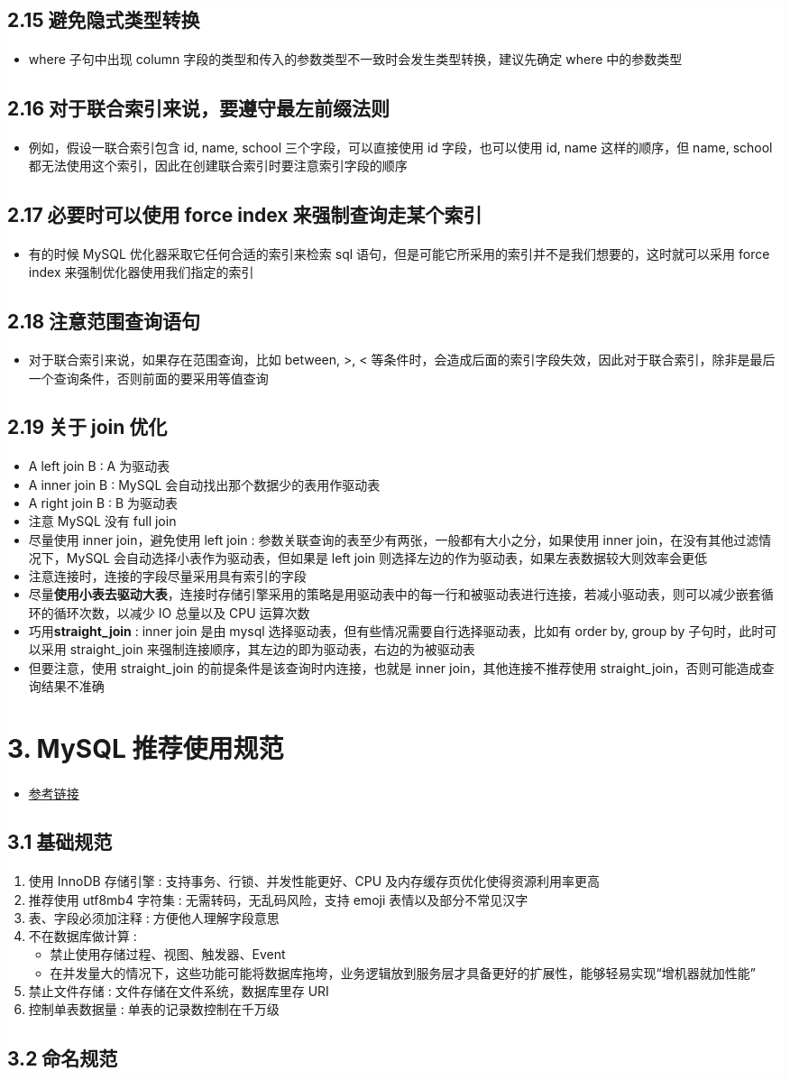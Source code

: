 ## 2.15 避免隐式类型转换

- where 子句中出现 column 字段的类型和传入的参数类型不一致时会发生类型转换，建议先确定 where 中的参数类型

## 2.16 对于联合索引来说，要遵守最左前缀法则

- 例如，假设一联合索引包含 id, name, school 三个字段，可以直接使用 id 字段，也可以使用 id, name 这样的顺序，但 name, school 都无法使用这个索引，因此在创建联合索引时要注意索引字段的顺序

## 2.17 必要时可以使用 force index 来强制查询走某个索引

- 有的时候 MySQL 优化器采取它任何合适的索引来检索 sql 语句，但是可能它所采用的索引并不是我们想要的，这时就可以采用 force index 来强制优化器使用我们指定的索引

## 2.18 注意范围查询语句

- 对于联合索引来说，如果存在范围查询，比如 between, >, < 等条件时，会造成后面的索引字段失效，因此对于联合索引，除非是最后一个查询条件，否则前面的要采用等值查询

## 2.19 关于 join 优化

- A left join B : A 为驱动表
- A inner join B : MySQL 会自动找出那个数据少的表用作驱动表
- A right join B : B 为驱动表
- 注意 MySQL 没有 full join
- 尽量使用 inner join，避免使用 left join : 参数关联查询的表至少有两张，一般都有大小之分，如果使用 inner join，在没有其他过滤情况下，MySQL 会自动选择小表作为驱动表，但如果是 left join 则选择左边的作为驱动表，如果左表数据较大则效率会更低
- 注意连接时，连接的字段尽量采用具有索引的字段
- 尽量**使用小表去驱动大表**，连接时存储引擎采用的策略是用驱动表中的每一行和被驱动表进行连接，若减小驱动表，则可以减少嵌套循环的循环次数，以减少 IO 总量以及 CPU 运算次数
- 巧用**straight_join** : inner join 是由 mysql 选择驱动表，但有些情况需要自行选择驱动表，比如有 order by, group by 子句时，此时可以采用 straight_join 来强制连接顺序，其左边的即为驱动表，右边的为被驱动表
- 但要注意，使用 straight_join 的前提条件是该查询时内连接，也就是 inner join，其他连接不推荐使用 straight_join，否则可能造成查询结果不准确


# 3. MySQL 推荐使用规范

- [参考链接](https://mp.weixin.qq.com/s/yAvZNH2S-TINnxOt_rsJdA)


## 3.1 基础规范

1. 使用 InnoDB 存储引擎 : 支持事务、行锁、并发性能更好、CPU 及内存缓存页优化使得资源利用率更高
2. 推荐使用 utf8mb4 字符集 : 无需转码，无乱码风险，支持 emoji 表情以及部分不常见汉字
3. 表、字段必须加注释 : 方便他人理解字段意思
4. 不在数据库做计算 : 
    - 禁止使用存储过程、视图、触发器、Event
    - 在并发量大的情况下，这些功能可能将数据库拖垮，业务逻辑放到服务层才具备更好的扩展性，能够轻易实现“增机器就加性能”
5. 禁止文件存储 : 文件存储在文件系统，数据库里存 URI
6. 控制单表数据量 : 单表的记录数控制在千万级

## 3.2 命名规范
